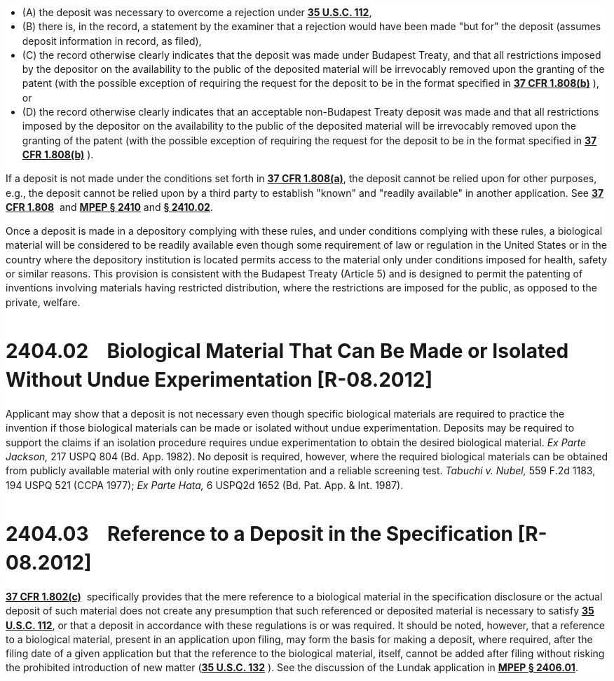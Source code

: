 - (A) the deposit was necessary to overcome a rejection under **[35 U.S.C. 112](https://mpep.uspto.gov/RDMS/MPEP/print?version=current&href=d0e240552.html#//d0e302824.html)**,
- (B) there is, in the record, a statement by the examiner that a rejection would have been made "but for" the deposit (assumes deposit information in record, as filed),
- (C) the record otherwise clearly indicates that the deposit was made under Budapest Treaty, and that all restrictions imposed by the depositor on the availability to the public of the deposited material will be irrevocably removed upon the granting of the patent (with the possible exception of requiring the request for the deposit to be in the format specified in **[37 CFR 1.808(b)](https://mpep.uspto.gov/RDMS/MPEP/print?version=current&href=d0e240552.html#//d0e333511.html)** ), or
- (D) the record otherwise clearly indicates that an acceptable non-Budapest Treaty deposit was made and that all restrictions imposed by the depositor on the availability to the public of the deposited material will be irrevocably removed upon the granting of the patent (with the possible exception of requiring the request for the deposit to be in the format specified in **[37 CFR 1.808(b)](https://mpep.uspto.gov/RDMS/MPEP/print?version=current&href=d0e240552.html#//d0e333511.html##d0e333537)** ).

If a deposit is not made under the conditions set forth in **[37 CFR 1.808(a)](https://mpep.uspto.gov/RDMS/MPEP/print?version=current&href=d0e240552.html#//d0e333511.html)**, the deposit cannot be relied upon for other purposes, e.g., the deposit cannot be relied upon by a third party to establish "known" and "readily available" in another application. See **[37 CFR 1.808](https://mpep.uspto.gov/RDMS/MPEP/print?version=current&href=d0e240552.html#//d0e333511.html)**  and **[MPEP § 2410](https://mpep.uspto.gov/RDMS/MPEP/print?version=current&href=d0e240552.html#//d0e242094.html)** and **[§ 2410.02](https://mpep.uspto.gov/RDMS/MPEP/print?version=current&href=d0e240552.html#//d0e242206.html)**.

Once a deposit is made in a depository complying with these rules, and under conditions complying with these rules, a biological material will be considered to be readily available even though some requirement of law or regulation in the United States or in the country where the depository institution is located permits access to the material only under conditions imposed for health, safety or similar reasons. This provision is consistent with the Budapest Treaty (Article 5) and is designed to permit the patenting of inventions involving materials having restricted distribution, where the restrictions are imposed for the public, as opposed to the private, welfare.

# 2404.02    Biological Material That Can Be Made or Isolated Without Undue Experimentation [R-08.2012]

Applicant may show that a deposit is not necessary even though specific biological materials are required to practice the invention if those biological materials can be made or isolated without undue experimentation. Deposits may be required to support the claims if an isolation procedure requires undue experimentation to obtain the desired biological material. _Ex Parte Jackson,_ 217 USPQ 804 (Bd. App. 1982). No deposit is required, however, where the required biological materials can be obtained from publicly available material with only routine experimentation and a reliable screening test. _Tabuchi v. Nubel,_ 559 F.2d 1183, 194 USPQ 521 (CCPA 1977); _Ex Parte Hata,_ 6 USPQ2d 1652 (Bd. Pat. App. & Int. 1987).

# 2404.03    Reference to a Deposit in the Specification [R-08.2012]

**[37 CFR 1.802(c)](https://mpep.uspto.gov/RDMS/MPEP/print?version=current&href=d0e240552.html#//d0e333205.html)**  specifically provides that the mere reference to a biological material in the specification disclosure or the actual deposit of such material does not create any presumption that such referenced or deposited material is necessary to satisfy **[35 U.S.C. 112](https://mpep.uspto.gov/RDMS/MPEP/print?version=current&href=d0e240552.html#//d0e302824.html)**, or that a deposit in accordance with these regulations is or was required. It should be noted, however, that a reference to a biological material, present in an application upon filing, may form the basis for making a deposit, where required, after the filing date of a given application but that the reference to the biological material, itself, cannot be added after filing without risking the prohibited introduction of new matter (**[35 U.S.C. 132](https://mpep.uspto.gov/RDMS/MPEP/print?version=current&href=d0e240552.html#//d0e303187.html)** ). See the discussion of the Lundak application in **[MPEP § 2406.01](https://mpep.uspto.gov/RDMS/MPEP/print?version=current&href=d0e240552.html#//d0e241742.html)**.
